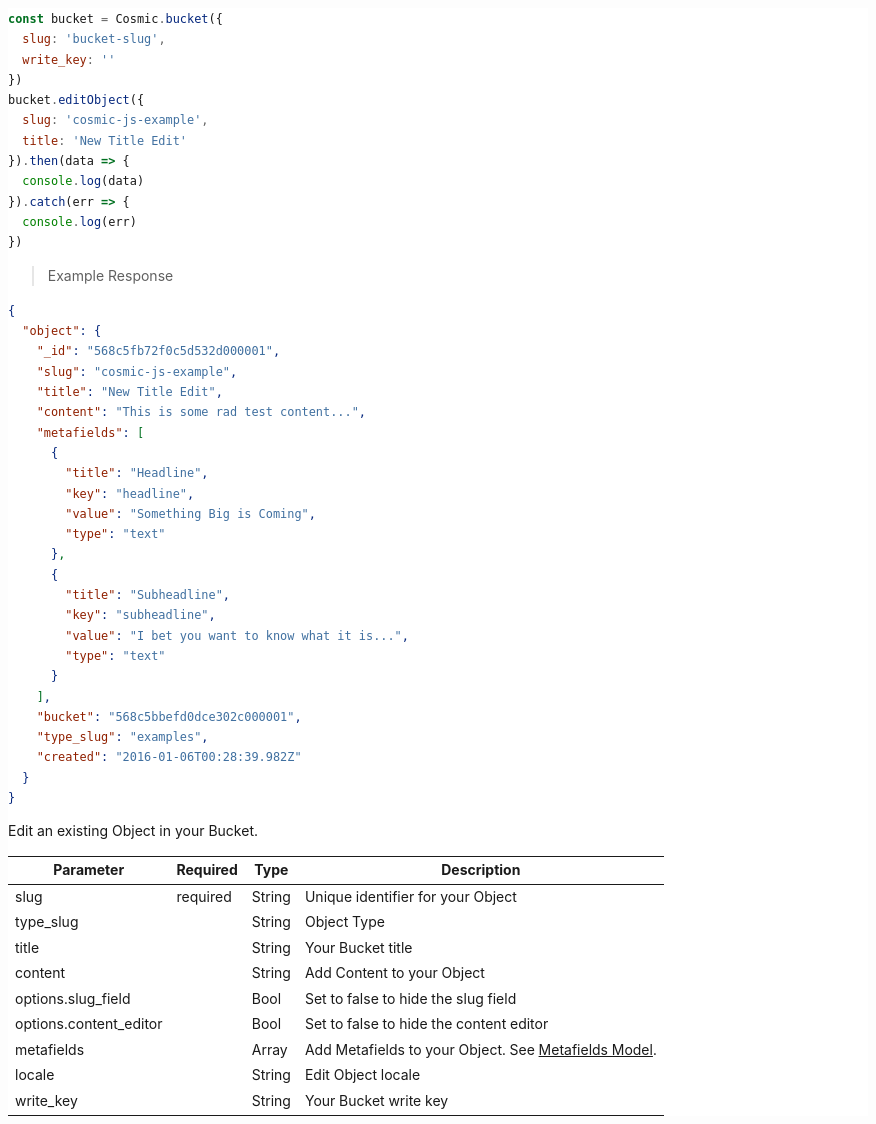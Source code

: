 ```javascript
const bucket = Cosmic.bucket({
  slug: 'bucket-slug',
  write_key: ''
})
bucket.editObject({
  slug: 'cosmic-js-example',
  title: 'New Title Edit'
}).then(data => {
  console.log(data)
}).catch(err => {
  console.log(err)
})
```

> Example Response

```json
{
  "object": {
    "_id": "568c5fb72f0c5d532d000001",
    "slug": "cosmic-js-example",
    "title": "New Title Edit",
    "content": "This is some rad test content...",
    "metafields": [
      {
        "title": "Headline",
        "key": "headline",
        "value": "Something Big is Coming",
        "type": "text"
      },
      {
        "title": "Subheadline",
        "key": "subheadline",
        "value": "I bet you want to know what it is...",
        "type": "text"
      }
    ],
    "bucket": "568c5bbefd0dce302c000001",
    "type_slug": "examples",
    "created": "2016-01-06T00:28:39.982Z"
  }
}
```

Edit an existing Object in your Bucket.

Parameter | Required | Type | Description
--------- | ------- | ----------- | -----------
slug | required | String | Unique identifier for your Object
type_slug | | String | Object Type
title | | String | Your Bucket title
content | | String | Add Content to your Object
options.slug_field | | Bool | Set to false to hide the slug field
options.content_editor | | Bool | Set to false to hide the content editor
metafields | | Array | Add Metafields to your Object. See <a href="#model">Metafields Model</a>.
locale | | String | Edit Object locale
write_key | | String | Your Bucket write key
